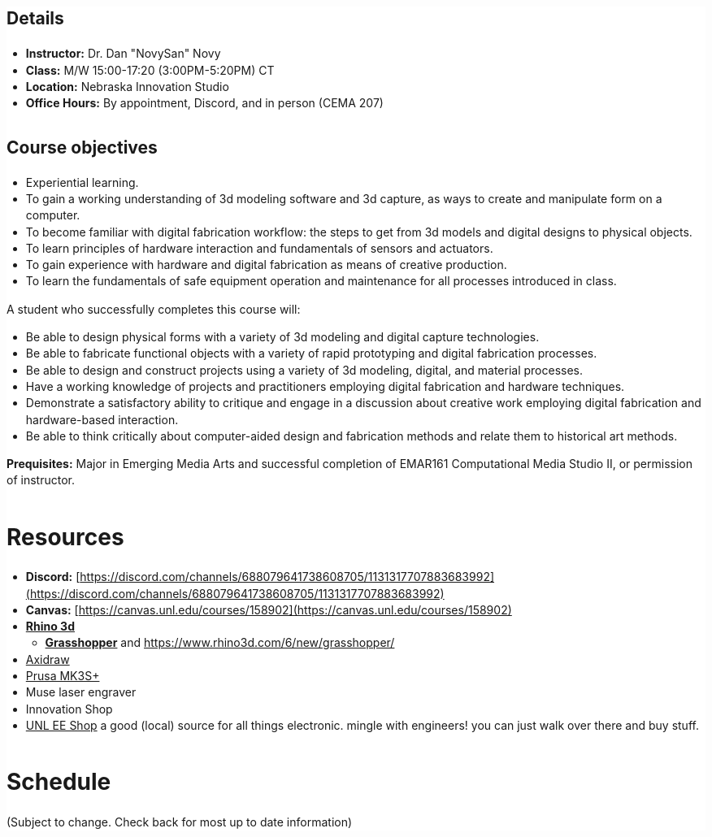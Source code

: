 ## Details

- **Instructor:** Dr. Dan "NovySan" Novy
- **Class:** M/W 15:00-17:20 (3:00PM-5:20PM) CT
- **Location:** Nebraska Innovation Studio
- **Office Hours:** By appointment, Discord, and in person (CEMA 207)

## Course objectives
-	Experiential learning.
-	To gain a working understanding of 3d modeling software and 3d capture, as ways to create and manipulate form on a computer. 
-	To become familiar with digital fabrication workflow: the steps to get from 3d models and digital designs to physical objects.
-	To learn principles of hardware interaction and fundamentals of sensors and actuators.
-	To gain experience with hardware and digital fabrication as means of creative production.
-	To learn the fundamentals of safe equipment operation and maintenance for all processes introduced in class. 

A student who successfully completes this course will:
-	Be able to design physical forms with a variety of 3d modeling and digital capture technologies. 
-	Be able to fabricate functional objects with a variety of rapid prototyping and digital fabrication processes. 
-	Be able to design and construct projects using a variety of 3d modeling, digital, and material processes.
-	Have a working knowledge of projects and practitioners employing digital fabrication and hardware techniques.
-	Demonstrate a satisfactory ability to critique and engage in a discussion about creative work employing digital fabrication and hardware-based interaction.
-	Be able to think critically about computer-aided design and fabrication methods and relate them to historical art methods.

**Prequisites:** Major in Emerging Media Arts and successful completion of EMAR161 Computational Media Studio II, or permission of instructor.

# Resources
- **Discord:** [https://discord.com/channels/688079641738608705/1131317707883683992](https://discord.com/channels/688079641738608705/1131317707883683992)
- **Canvas:** [https://canvas.unl.edu/courses/158902](https://canvas.unl.edu/courses/158902)
- **[Rhino 3d](https://www.rhino3d.com/)**
  - **[Grasshopper](https://www.grasshopper3d.com/)** and https://www.rhino3d.com/6/new/grasshopper/
- [Axidraw](https://shop.evilmadscientist.com/productsmenu/890)
- [Prusa MK3S+](https://www.prusa3d.com/category/original-prusa-i3-mk3s/)
- Muse laser engraver
- Innovation Shop
- [UNL EE Shop](http://eeshop.unl.edu/ee_shop_store.html) a good (local) source for all things electronic. mingle with engineers! you can just walk over there and buy stuff. 


# Schedule
(Subject to change. Check back for most up to date information)
